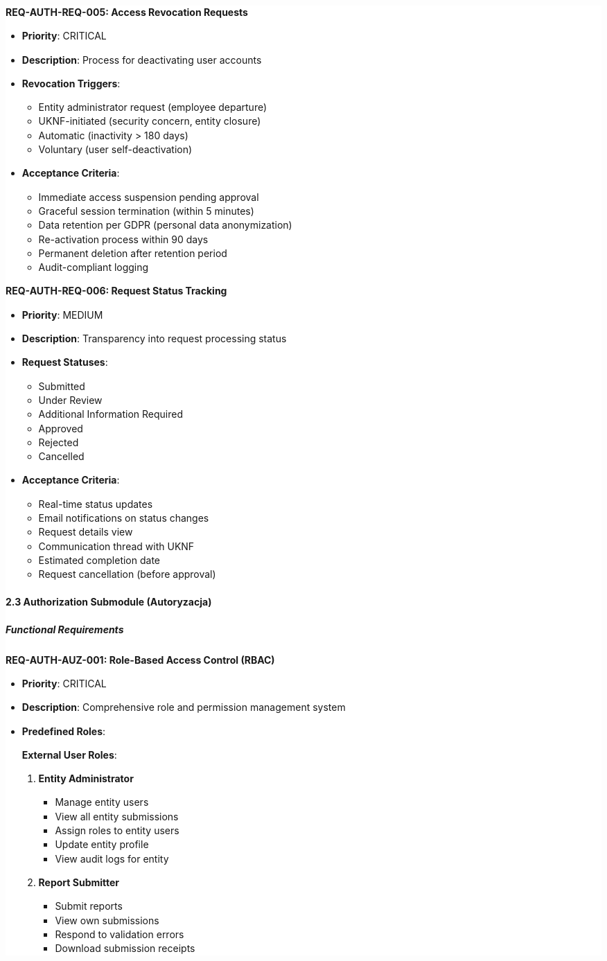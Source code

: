 **REQ-AUTH-REQ-005: Access Revocation Requests**
- **Priority**: CRITICAL
- **Description**: Process for deactivating user accounts
- **Revocation Triggers**:
  - Entity administrator request (employee departure)
  - UKNF-initiated (security concern, entity closure)
  - Automatic (inactivity > 180 days)
  - Voluntary (user self-deactivation)
  
- **Acceptance Criteria**:
  - Immediate access suspension pending approval
  - Graceful session termination (within 5 minutes)
  - Data retention per GDPR (personal data anonymization)
  - Re-activation process within 90 days
  - Permanent deletion after retention period
  - Audit-compliant logging

**REQ-AUTH-REQ-006: Request Status Tracking**
- **Priority**: MEDIUM
- **Description**: Transparency into request processing status
- **Request Statuses**:
  - Submitted
  - Under Review
  - Additional Information Required
  - Approved
  - Rejected
  - Cancelled
  
- **Acceptance Criteria**:
  - Real-time status updates
  - Email notifications on status changes
  - Request details view
  - Communication thread with UKNF
  - Estimated completion date
  - Request cancellation (before approval)

#### 2.3 Authorization Submodule (Autoryzacja)

##### Functional Requirements

**REQ-AUTH-AUZ-001: Role-Based Access Control (RBAC)**
- **Priority**: CRITICAL
- **Description**: Comprehensive role and permission management system
- **Predefined Roles**:
  
  **External User Roles**:
  1. **Entity Administrator**
     - Manage entity users
     - View all entity submissions
     - Assign roles to entity users
     - Update entity profile
     - View audit logs for entity
  
  2. **Report Submitter**
     - Submit reports
     - View own submissions
     - Respond to validation errors
     - Download submission receipts
  